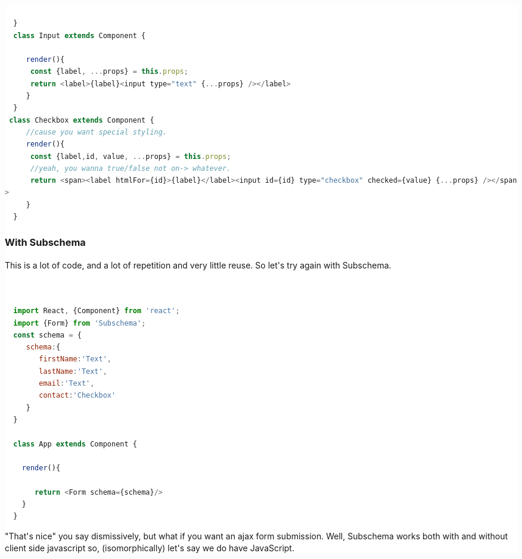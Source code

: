 ```js static
    
  }
  class Input extends Component {
  
     render(){
      const {label, ...props} = this.props;
      return <label>{label}<input type="text" {...props} /></label>
     }
  }
 class Checkbox extends Component {
     //cause you want special styling.
     render(){
      const {label,id, value, ...props} = this.props;
      //yeah, you wanna true/false not on-> whatever.
      return <span><label htmlFor={id}>{label}</label><input id={id} type="checkbox" checked={value} {...props} /></span>
     }
  }

```

### With Subschema
This is a lot of code, and a lot of repetition and very little reuse. So
let's try again with Subschema.

```js static


  import React, {Component} from 'react';
  import {Form} from 'Subschema';
  const schema = {
     schema:{
        firstName:'Text',
        lastName:'Text',
        email:'Text',
        contact:'Checkbox'
     }
  }

  class App extends Component {
  
    render(){
       
       return <Form schema={schema}/>
    }
  }

```

"That\'s nice" you say dismissively, but what if you want an ajax form submission.
Well, Subschema works both with and without client side javascript so,
(isomorphically) let's say we do have JavaScript.
